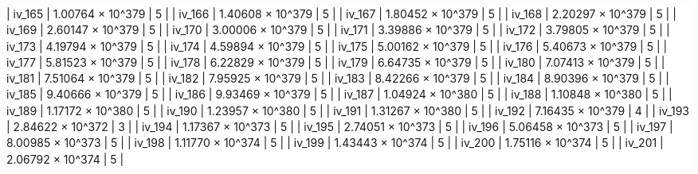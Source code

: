 | iv_165 | 1.00764 × 10^379 | 5 |
| iv_166 | 1.40608 × 10^379 | 5 |
| iv_167 | 1.80452 × 10^379 | 5 |
| iv_168 | 2.20297 × 10^379 | 5 |
| iv_169 | 2.60147 × 10^379 | 5 |
| iv_170 | 3.00006 × 10^379 | 5 |
| iv_171 | 3.39886 × 10^379 | 5 |
| iv_172 | 3.79805 × 10^379 | 5 |
| iv_173 | 4.19794 × 10^379 | 5 |
| iv_174 | 4.59894 × 10^379 | 5 |
| iv_175 | 5.00162 × 10^379 | 5 |
| iv_176 | 5.40673 × 10^379 | 5 |
| iv_177 | 5.81523 × 10^379 | 5 |
| iv_178 | 6.22829 × 10^379 | 5 |
| iv_179 | 6.64735 × 10^379 | 5 |
| iv_180 | 7.07413 × 10^379 | 5 |
| iv_181 | 7.51064 × 10^379 | 5 |
| iv_182 | 7.95925 × 10^379 | 5 |
| iv_183 | 8.42266 × 10^379 | 5 |
| iv_184 | 8.90396 × 10^379 | 5 |
| iv_185 | 9.40666 × 10^379 | 5 |
| iv_186 | 9.93469 × 10^379 | 5 |
| iv_187 | 1.04924 × 10^380 | 5 |
| iv_188 | 1.10848 × 10^380 | 5 |
| iv_189 | 1.17172 × 10^380 | 5 |
| iv_190 | 1.23957 × 10^380 | 5 |
| iv_191 | 1.31267 × 10^380 | 5 |
| iv_192 | 7.16435 × 10^379 | 4 |
| iv_193 | 2.84622 × 10^372 | 3 |
| iv_194 | 1.17367 × 10^373 | 5 |
| iv_195 | 2.74051 × 10^373 | 5 |
| iv_196 | 5.06458 × 10^373 | 5 |
| iv_197 | 8.00985 × 10^373 | 5 |
| iv_198 | 1.11770 × 10^374 | 5 |
| iv_199 | 1.43443 × 10^374 | 5 |
| iv_200 | 1.75116 × 10^374 | 5 |
| iv_201 | 2.06792 × 10^374 | 5 |